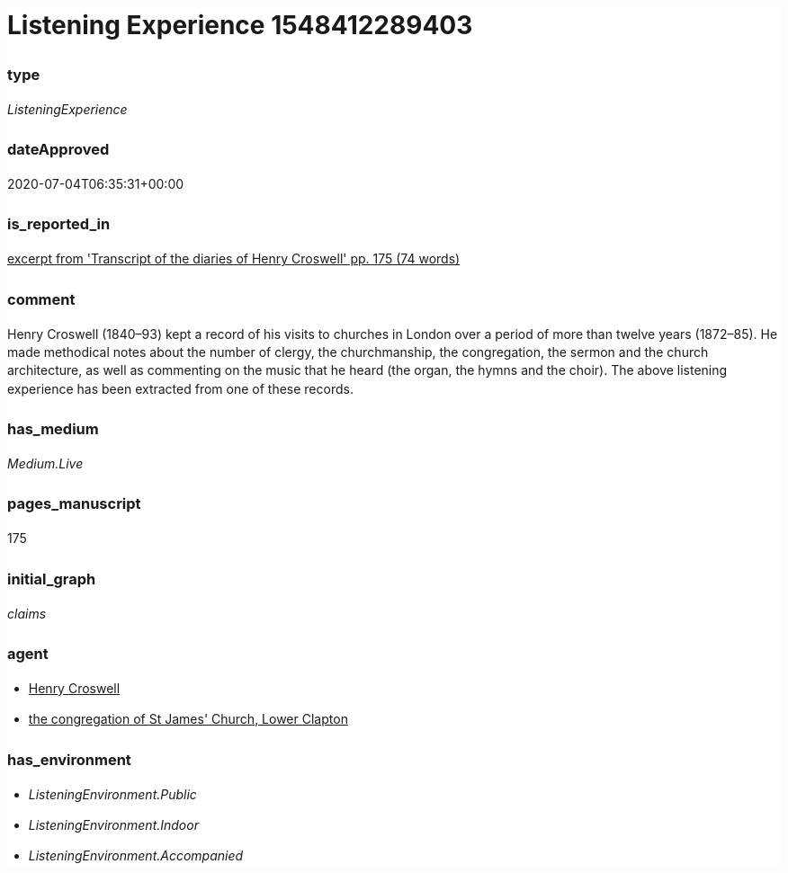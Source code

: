 # Listening Experience 1548412289403

### type


*ListeningExperience*

### dateApproved


2020-07-04T06:35:31+00:00

### is_reported_in


[excerpt from 'Transcript of the diaries of Henry Croswell' pp. 175 (74 words)](#excerpt-from-'Transcript-of-the-diaries-of-Henry-Croswell'-pp.-175-(74-words))

### comment


Henry Croswell (1840–93) kept a record of his visits to churches in London over a period of more than twelve years (1872–85).  He made methodical notes about the number of clergy, the churchmanship, the congregation, the sermon and the church architecture, as well as commenting on the music that he heard (the organ, the hymns and the choir).  The above listening experience has been extracted from one of these records.

### has_medium


*Medium.Live*

### pages_manuscript


175

### initial_graph


*claims*

### agent

 - [Henry Croswell](#Henry-Croswell)

 - [the congregation of St James' Church, Lower Clapton](#the-congregation-of-St-James'-Church-Lower-Clapton)

### has_environment

 - *ListeningEnvironment.Public*

 - *ListeningEnvironment.Indoor*

 - *ListeningEnvironment.Accompanied*
